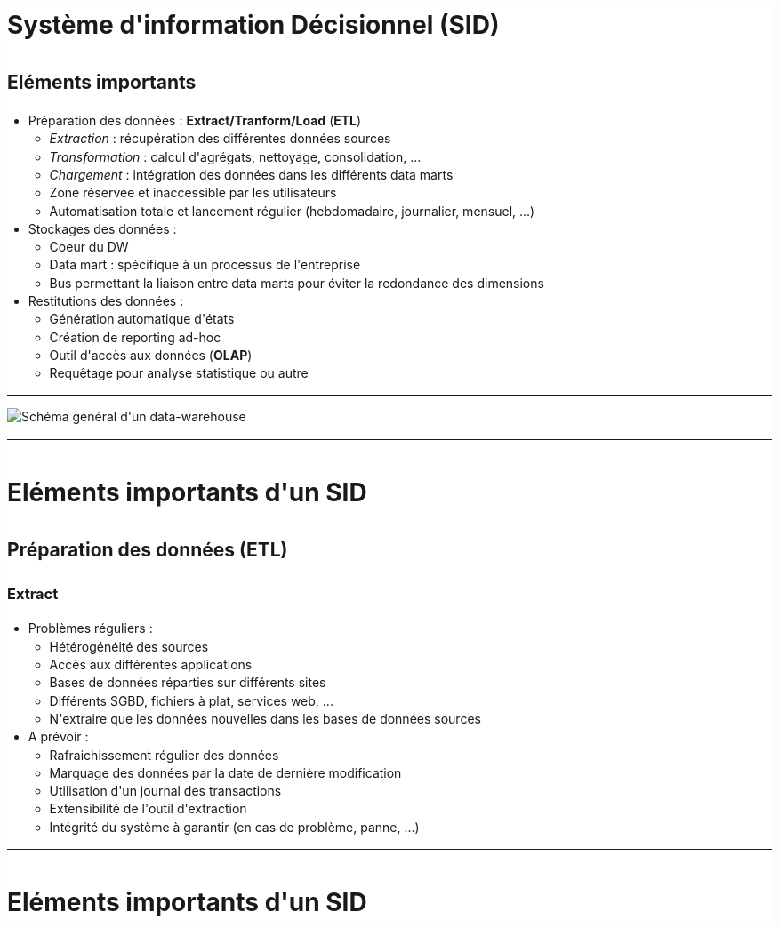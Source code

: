 
# Système d'information Décisionnel (SID)

## Eléments importants

- Préparation des données : **Extract/Tranform/Load** (**ETL**)
	- *Extraction* : récupération des différentes données sources
	- *Transformation* : calcul d'agrégats, nettoyage, consolidation, ...
	- *Chargement* : intégration des données dans les différents data marts
	- Zone réservée et inaccessible par les utilisateurs
	- Automatisation totale et lancement régulier (hebdomadaire, journalier, mensuel, ...)
- Stockages des données :
	- Coeur du DW
	- Data mart : spécifique à un processus de l'entreprise
	- Bus permettant la liaison entre data marts pour éviter la redondance des dimensions
- Restitutions des données :
	- Génération automatique d'états
	- Création de reporting ad-hoc
	- Outil d'accès aux données (**OLAP**)
	- Requêtage pour analyse statistique ou autre

---

<img src="sid--cours-intro-schema-general.svg" alt="Schéma général d'un data-warehouse">

---

# Eléments importants d'un SID

## Préparation des données (ETL)

### Extract

- Problèmes réguliers :
	- Hétérogénéité des sources
	- Accès aux différentes applications
	- Bases de données réparties sur différents sites
	- Différents SGBD, fichiers à plat, services web, ...
	- N'extraire que les données nouvelles dans les bases de données sources
- A prévoir :
	- Rafraichissement régulier des données
	- Marquage des données par la date de dernière modification
	- Utilisation d'un journal des transactions
	- Extensibilité de l'outil d'extraction
	- Intégrité du système à garantir (en cas de problème, panne, ...)

---

# Eléments importants d'un SID
